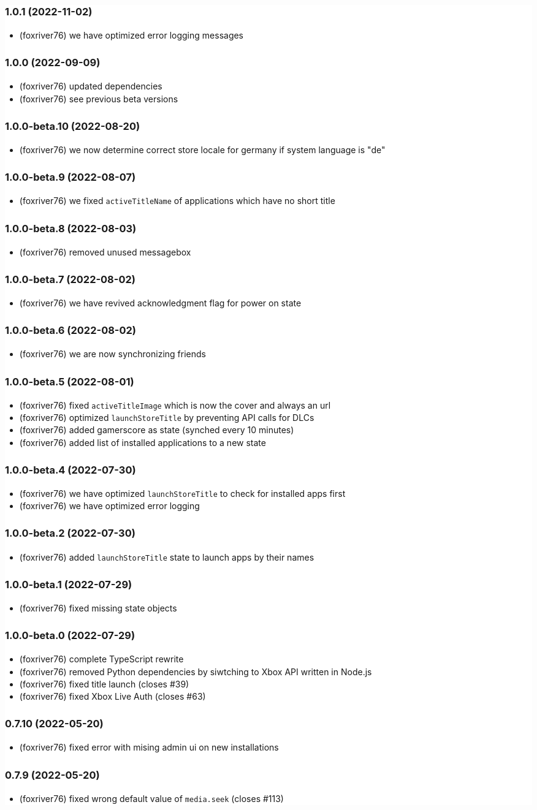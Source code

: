### 1.0.1 (2022-11-02)
* (foxriver76) we have optimized error logging messages

### 1.0.0 (2022-09-09)
* (foxriver76) updated dependencies
* (foxriver76) see previous beta versions

### 1.0.0-beta.10 (2022-08-20)
* (foxriver76) we now determine correct store locale for germany if system language is "de"

### 1.0.0-beta.9 (2022-08-07)
* (foxriver76) we fixed `activeTitleName` of applications which have no short title

### 1.0.0-beta.8 (2022-08-03)
* (foxriver76) removed unused messagebox

### 1.0.0-beta.7 (2022-08-02)
* (foxriver76) we have revived acknowledgment flag for power on state

### 1.0.0-beta.6 (2022-08-02)
* (foxriver76) we are now synchronizing friends

### 1.0.0-beta.5 (2022-08-01)
* (foxriver76) fixed `activeTitleImage` which is now the cover and always an url
* (foxriver76) optimized `launchStoreTitle` by preventing API calls for DLCs
* (foxriver76) added gamerscore as state (synched every 10 minutes)
* (foxriver76) added list of installed applications to a new state

### 1.0.0-beta.4 (2022-07-30)
* (foxriver76) we have optimized `launchStoreTitle` to check for installed apps first
* (foxriver76) we have optimized error logging

### 1.0.0-beta.2 (2022-07-30)
* (foxriver76) added `launchStoreTitle` state to launch apps by their names

### 1.0.0-beta.1 (2022-07-29)
* (foxriver76) fixed missing state objects

### 1.0.0-beta.0 (2022-07-29)
* (foxriver76) complete TypeScript rewrite
* (foxriver76) removed Python dependencies by siwtching to Xbox API written in Node.js
* (foxriver76) fixed title launch (closes #39)
* (foxriver76) fixed Xbox Live Auth (closes #63)

### 0.7.10 (2022-05-20)
* (foxriver76) fixed error with mising admin ui on new installations

### 0.7.9 (2022-05-20)
* (foxriver76) fixed wrong default value of `media.seek` (closes #113)
